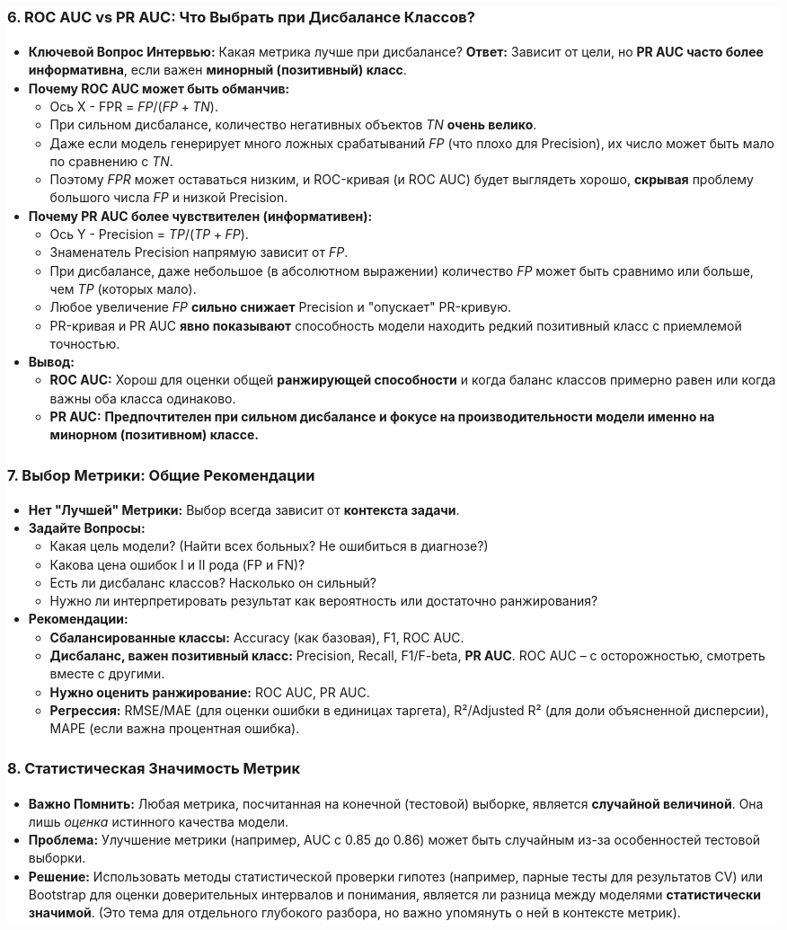 ### 6. ROC AUC vs PR AUC: Что Выбрать при Дисбалансе Классов?

* **Ключевой Вопрос Интервью:** Какая метрика лучше при дисбалансе? **Ответ:** Зависит от цели, но **PR AUC часто более информативна**, если важен **минорный (позитивный) класс**.
* **Почему ROC AUC может быть обманчив:**
  * Ось X - FPR = $FP / (FP + TN)$.
  * При сильном дисбалансе, количество негативных объектов $TN$ **очень велико**.
  * Даже если модель генерирует много ложных срабатываний $FP$ (что плохо для Precision), их число может быть мало по сравнению с $TN$.
  * Поэтому $FPR$ может оставаться низким, и ROC-кривая (и ROC AUC) будет выглядеть хорошо, **скрывая** проблему большого числа $FP$ и низкой Precision.
* **Почему PR AUC более чувствителен (информативен):**
  * Ось Y - Precision = $TP / (TP + FP)$.
  * Знаменатель Precision напрямую зависит от $FP$.
  * При дисбалансе, даже небольшое (в абсолютном выражении) количество $FP$ может быть сравнимо или больше, чем $TP$ (которых мало).
  * Любое увеличение $FP$ **сильно снижает** Precision и "опускает" PR-кривую.
  * PR-кривая и PR AUC **явно показывают** способность модели находить редкий позитивный класс с приемлемой точностью.
* **Вывод:**
  * **ROC AUC:** Хорош для оценки общей **ранжирующей способности** и когда баланс классов примерно равен или когда важны оба класса одинаково.
  * **PR AUC:** **Предпочтителен при сильном дисбалансе и фокусе на производительности модели именно на минорном (позитивном) классе.**

### 7. Выбор Метрики: Общие Рекомендации

* **Нет "Лучшей" Метрики:** Выбор всегда зависит от **контекста задачи**.
* **Задайте Вопросы:**
  * Какая цель модели? (Найти всех больных? Не ошибиться в диагнозе?)
  * Какова цена ошибок I и II рода (FP и FN)?
  * Есть ли дисбаланс классов? Насколько он сильный?
  * Нужно ли интерпретировать результат как вероятность или достаточно ранжирования?
* **Рекомендации:**
  * **Сбалансированные классы:** Accuracy (как базовая), F1, ROC AUC.
  * **Дисбаланс, важен позитивный класс:** Precision, Recall, F1/F-beta, **PR AUC**. ROC AUC – с осторожностью, смотреть вместе с другими.
  * **Нужно оценить ранжирование:** ROC AUC, PR AUC.
  * **Регрессия:** RMSE/MAE (для оценки ошибки в единицах таргета), R²/Adjusted R² (для доли объясненной дисперсии), MAPE (если важна процентная ошибка).

### 8. Статистическая Значимость Метрик

* **Важно Помнить:** Любая метрика, посчитанная на конечной (тестовой) выборке, является **случайной величиной**. Она лишь *оценка* истинного качества модели.
* **Проблема:** Улучшение метрики (например, AUC с 0.85 до 0.86) может быть случайным из-за особенностей тестовой выборки.
* **Решение:** Использовать методы статистической проверки гипотез (например, парные тесты для результатов CV) или Bootstrap для оценки доверительных интервалов и понимания, является ли разница между моделями **статистически значимой**. (Это тема для отдельного глубокого разбора, но важно упомянуть о ней в контексте метрик).

